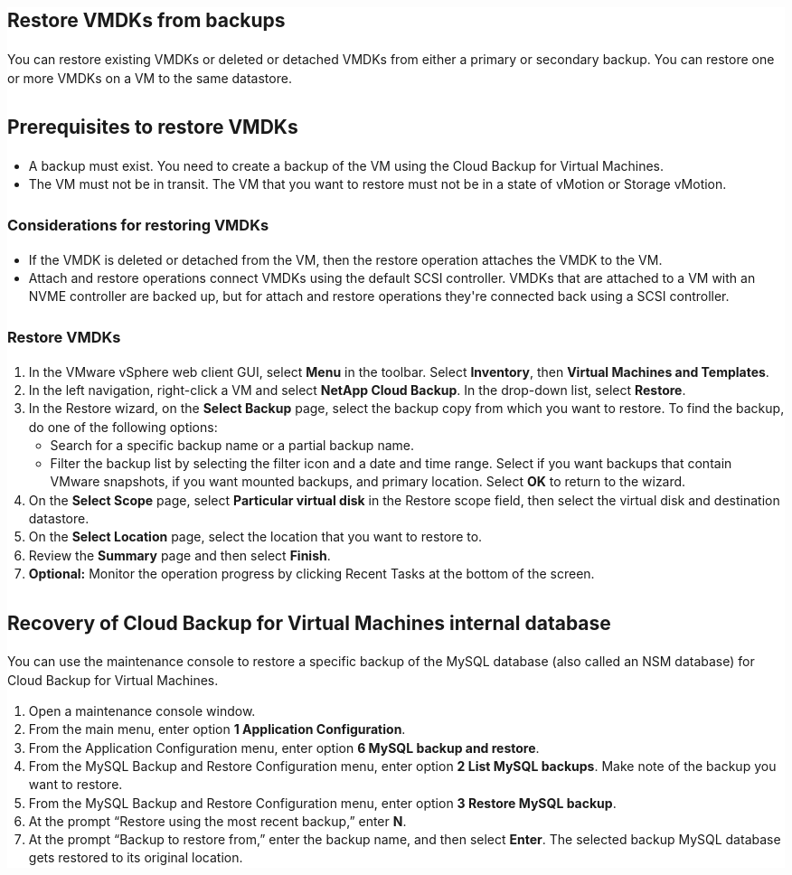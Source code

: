 ## Restore VMDKs from backups

You can restore existing VMDKs or deleted or detached VMDKs from either a primary or secondary backup. You can restore one or more VMDKs on a VM to the same datastore.

## Prerequisites to restore VMDKs

* A backup must exist.
    You need to create a backup of the VM using the Cloud Backup for Virtual Machines.
* The VM must not be in transit.
    The VM that you want to restore must not be in a state of vMotion or Storage vMotion.

### Considerations for restoring VMDKs

* If the VMDK is deleted or detached from the VM, then the restore operation attaches the VMDK to the VM.
* Attach and restore operations connect VMDKs using the default SCSI controller. VMDKs that are attached to a VM with an NVME controller are backed up, but for attach and restore operations they're connected back using a SCSI controller.

### Restore VMDKs

1. In the VMware vSphere web client GUI, select **Menu** in the toolbar. Select **Inventory**, then **Virtual Machines and Templates**.
1. In the left navigation, right-click a VM and select **NetApp Cloud Backup**. In the drop-down list, select **Restore**.
1. In the Restore wizard, on the **Select Backup** page, select the backup copy from which you want to restore. To find the backup, do one of the following options:
    * Search for a specific backup name or a partial backup name.
    * Filter the backup list by selecting the filter icon and a date and time range. Select if you want backups that contain VMware snapshots, if you want mounted backups, and primary location.
    Select **OK** to return to the wizard.
1. On the **Select Scope** page, select **Particular virtual disk** in the Restore scope field, then select the virtual disk and destination datastore.
1. On the **Select Location** page, select the location that you want to restore to.
1. Review the **Summary** page and then select **Finish**.
1. **Optional:** Monitor the operation progress by clicking Recent Tasks at the bottom of the screen.

## Recovery of Cloud Backup for Virtual Machines internal database

You can use the maintenance console to restore a specific backup of the MySQL database (also called an NSM database) for Cloud Backup for Virtual Machines.

1. Open a maintenance console window.
1. From the main menu, enter option **1 Application Configuration**.
1. From the Application Configuration menu, enter option **6 MySQL backup and restore**.
1. From the MySQL Backup and Restore Configuration menu, enter option **2 List MySQL backups**. Make note of the backup you want to restore.
1. From the MySQL Backup and Restore Configuration menu, enter option **3 Restore MySQL backup**.
1. At the prompt “Restore using the most recent backup,” enter **N**.
1. At the prompt “Backup to restore from,” enter the backup name, and then select **Enter**.
    The selected backup MySQL database gets restored to its original location.
